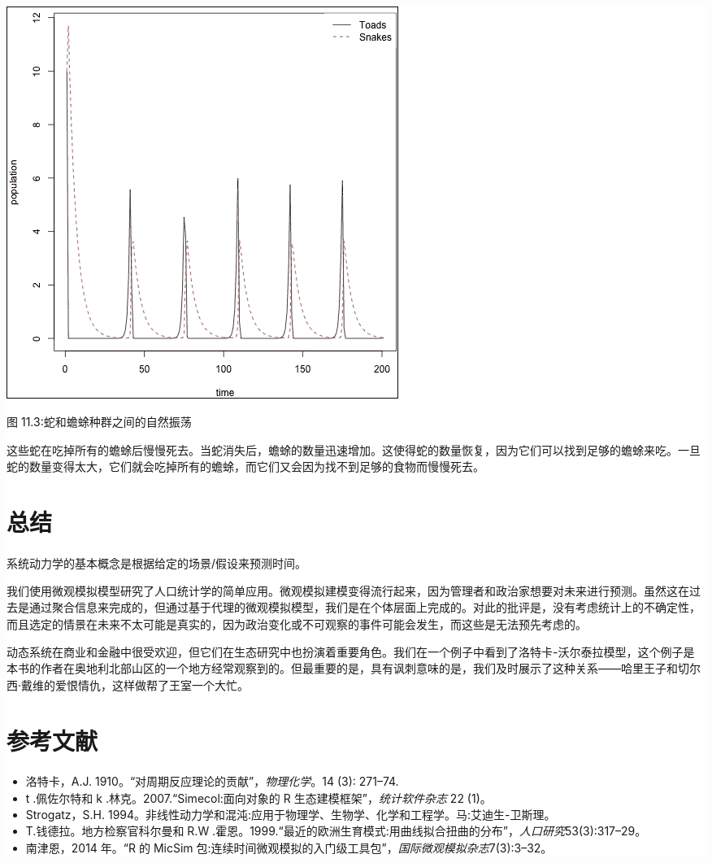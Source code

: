 ![Dynamic systems in ecological modeling](img/B05113_11_03.jpg)

图 11.3:蛇和蟾蜍种群之间的自然振荡

这些蛇在吃掉所有的蟾蜍后慢慢死去。当蛇消失后，蟾蜍的数量迅速增加。这使得蛇的数量恢复，因为它们可以找到足够的蟾蜍来吃。一旦蛇的数量变得太大，它们就会吃掉所有的蟾蜍，而它们又会因为找不到足够的食物而慢慢死去。



# 总结

系统动力学的基本概念是根据给定的场景/假设来预测时间。

我们使用微观模拟模型研究了人口统计学的简单应用。微观模拟建模变得流行起来，因为管理者和政治家想要对未来进行预测。虽然这在过去是通过聚合信息来完成的，但通过基于代理的微观模拟模型，我们是在个体层面上完成的。对此的批评是，没有考虑统计上的不确定性，而且选定的情景在未来不太可能是真实的，因为政治变化或不可观察的事件可能会发生，而这些是无法预先考虑的。

动态系统在商业和金融中很受欢迎，但它们在生态研究中也扮演着重要角色。我们在一个例子中看到了洛特卡-沃尔泰拉模型，这个例子是本书的作者在奥地利北部山区的一个地方经常观察到的。但最重要的是，具有讽刺意味的是，我们及时展示了这种关系——哈里王子和切尔西·戴维的爱恨情仇，这样做帮了王室一个大忙。



# 参考文献

*   洛特卡，A.J. 1910。“对周期反应理论的贡献”，*物理化学*。14 (3): 271–74.
*   t .佩佐尔特和 k .林克。2007.“Simecol:面向对象的 R 生态建模框架”，*统计软件杂志* 22 (1)。
*   Strogatz，S.H. 1994。非线性动力学和混沌:应用于物理学、生物学、化学和工程学。马:艾迪生-卫斯理。
*   T.钱德拉。地方检察官科尔曼和 R.W .霍恩。1999.“最近的欧洲生育模式:用曲线拟合扭曲的分布”，*人口研究*53(3):317–29。
*   南津恩，2014 年。“R 的 MicSim 包:连续时间微观模拟的入门级工具包”，*国际微观模拟杂志*7(3):3–32。